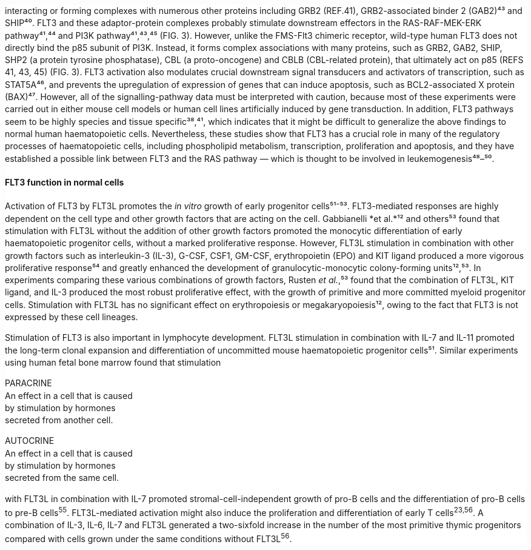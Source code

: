 interacting or forming complexes with numerous other proteins including GRB2 (REF.41), GRB2-associated binder 2 (GAB2)⁴³ and SHIP⁴⁰. FLT3 and these adaptor-protein complexes probably stimulate downstream effectors in the RAS-RAF-MEK-ERK pathway⁴¹,⁴⁴ and PI3K pathway⁴¹,⁴³,⁴⁵ (FIG. 3). However, unlike the FMS-Flt3 chimeric receptor, wild-type human FLT3 does not directly bind the p85 subunit of PI3K. Instead, it forms complex associations with many proteins, such as GRB2, GAB2, SHIP, SHP2 (a protein tyrosine phosphatase), CBL (a proto-oncogene) and CBLB (CBL-related protein), that ultimately act on p85 (REFS 41, 43, 45) (FIG. 3). FLT3 activation also modulates crucial downstream signal transducers and activators of transcription, such as STAT5A⁴⁶, and prevents the upregulation of expression of genes that can induce apoptosis, such as BCL2-associated X protein (BAX)⁴⁷. However, all of the signalling-pathway data must be interpreted with caution, because most of these experiments were carried out in either mouse cell models or human cell lines artificially induced by gene transduction. In addition, FLT3 pathways seem to be highly species and tissue specific³⁸,⁴¹, which indicates that it might be difficult to generalize the above findings to normal human haematopoietic cells. Nevertheless, these studies show that FLT3 has a crucial role in many of the regulatory processes of haematopoietic cells, including phospholipid metabolism, transcription, proliferation and apoptosis, and they have established a possible link between FLT3 and the RAS pathway — which is thought to be involved in leukemogenesis⁴⁸–⁵⁰.

#### FLT3 function in normal cells

Activation of FLT3 by FLT3L promotes the *in vitro* growth of early progenitor cells⁵¹⁻⁵³. FLT3-mediated responses are highly dependent on the cell type and other growth factors that are acting on the cell. Gabbianelli *et al.*¹² and others⁵³ found that stimulation with FLT3L without the addition of other growth factors promoted the monocytic differentiation of early haematopoietic progenitor cells, without a marked proliferative response. However, FLT3L stimulation in combination with other growth factors such as interleukin-3 (IL-3), G-CSF, CSF1, GM-CSF, erythropoietin (EPO) and KIT ligand produced a more vigorous proliferative response⁵⁴ and greatly enhanced the development of granulocytic-monocytic colony-forming units¹²,⁵³. In experiments comparing these various combinations of growth factors, Rusten *et al.*,⁵³ found that the combination of FLT3L, KIT ligand, and IL-3 produced the most robust proliferative effect, with the growth of primitive and more committed myeloid progenitor cells. Stimulation with FLT3L has no significant effect on erythropoiesis or megakaryopoiesis¹², owing to the fact that FLT3 is not expressed by these cell lineages.

Stimulation of FLT3 is also important in lymphocyte development. FLT3L stimulation in combination with IL-7 and IL-11 promoted the long-term clonal expansion and differentiation of uncommitted mouse haematopoietic progenitor cells⁵¹. Similar experiments using human fetal bone marrow found that stimulation

PARACRINE  
An effect in a cell that is caused  
by stimulation by hormones  
secreted from another cell.

AUTOCRINE  
An effect in a cell that is caused  
by stimulation by hormones  
secreted from the same cell.

with FLT3L in combination with IL-7 promoted stromal-cell-independent growth of pro-B cells and the differentiation of pro-B cells to pre-B cells<sup>55</sup>. FLT3L-mediated activation might also induce the proliferation and differentiation of early T cells<sup>23,56</sup>. A combination of IL-3, IL-6, IL-7 and FLT3L generated a two-sixfold increase in the number of the most primitive thymic progenitors compared with cells grown under the same conditions without FLT3L<sup>56</sup>.
